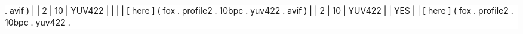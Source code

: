 .
avif
)
|
|
2
|
10
|
YUV422
|
|
|
|
[
here
]
(
fox
.
profile2
.
10bpc
.
yuv422
.
avif
)
|
|
2
|
10
|
YUV422
|
|
YES
|
|
[
here
]
(
fox
.
profile2
.
10bpc
.
yuv422
.